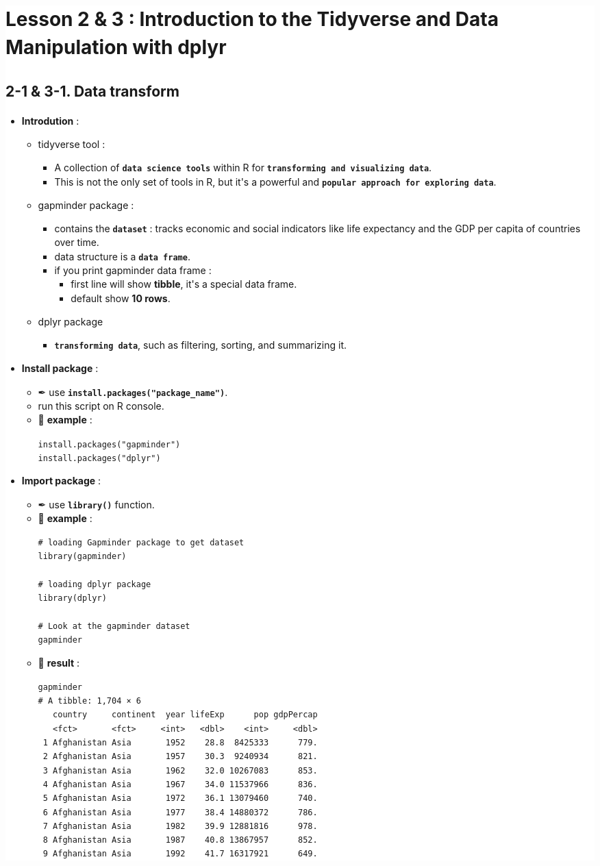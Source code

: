 # Lesson 2 & 3 : Introduction to the Tidyverse and Data Manipulation with dplyr

## 2-1 & 3-1. Data transform
* __Introdution__ :
  * tidyverse tool : 
    * A collection of **`data science tools`** within R for **`transforming and visualizing data`**.
    * This is not the only set of tools in R, but it's a powerful and **`popular approach for exploring data`**.
  
  * gapminder package : 
    * contains the **`dataset`** : tracks economic and social indicators like life expectancy and the GDP per capita of countries over time. 
    * data structure is a **`data frame`**.
    * if you print gapminder data frame : 
      * first line will show **tibble**, it's a special data frame. 
      * default show **10 rows**.
  
  * dplyr package
    * **`transforming data`**, such as filtering, sorting, and summarizing it.

* __Install package__ :
  * ✒ use **`install.packages("package_name")`**.
  * run this script on R console.
  * 📝 **example** :
    ```
    install.packages("gapminder")
    install.packages("dplyr")
    ```
    
* __Import package__ :
  * ✒ use **`library()`** function.
  * 📝 **example** :
    ```
    # loading Gapminder package to get dataset
    library(gapminder)

    # loading dplyr package
    library(dplyr)

    # Look at the gapminder dataset 
    gapminder
    ```
  * 🔎 **result** :
    ```
    gapminder
    # A tibble: 1,704 × 6
       country     continent  year lifeExp      pop gdpPercap
       <fct>       <fct>     <int>   <dbl>    <int>     <dbl>
     1 Afghanistan Asia       1952    28.8  8425333      779.
     2 Afghanistan Asia       1957    30.3  9240934      821.
     3 Afghanistan Asia       1962    32.0 10267083      853.
     4 Afghanistan Asia       1967    34.0 11537966      836.
     5 Afghanistan Asia       1972    36.1 13079460      740.
     6 Afghanistan Asia       1977    38.4 14880372      786.
     7 Afghanistan Asia       1982    39.9 12881816      978.
     8 Afghanistan Asia       1987    40.8 13867957      852.
     9 Afghanistan Asia       1992    41.7 16317921      649.